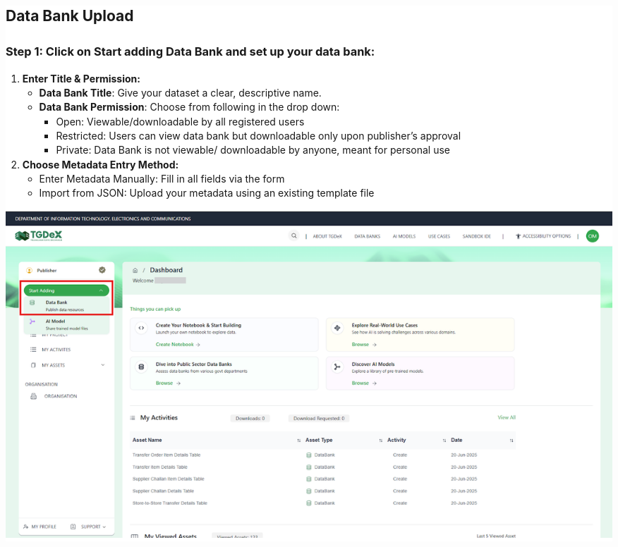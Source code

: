 
## Data Bank Upload

### Step 1: Click on **Start adding Data Bank** and set up your data bank:
1. **Enter Title & Permission:**
   - **Data Bank Title**: Give your dataset a clear, descriptive name.
   - **Data Bank Permission**: Choose from following in the drop down:
     - Open: Viewable/downloadable by all registered users
     - Restricted: Users can view data bank but downloadable only upon publisher’s approval
     - Private: Data Bank is not viewable/ downloadable by anyone, meant for personal use
2. **Choose Metadata Entry Method:**
   - Enter Metadata Manually: Fill in all fields via the form
   - Import from JSON: Upload your metadata using an existing template file

![Clicking on Start adding Data Bank](./img/fig_start_adding_data_bank.png)